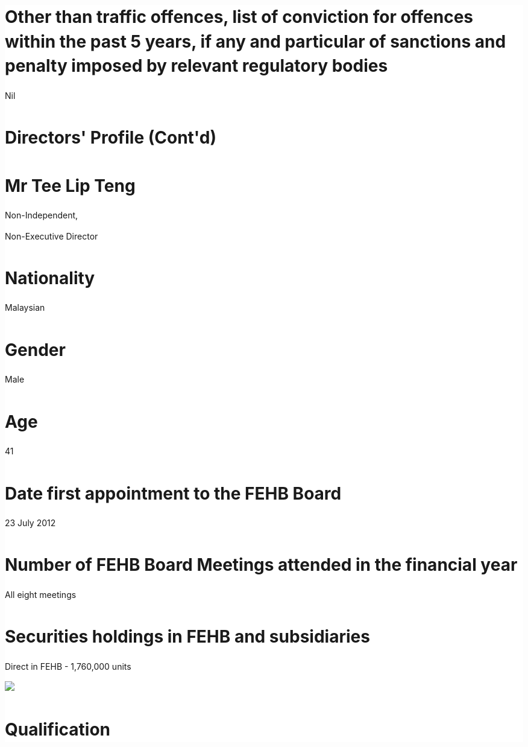 # Other than traffic offences, list of conviction for offences within the past 5 years, if any and particular of sanctions and penalty imposed by relevant regulatory bodies

Nil

# Directors' Profile (Cont'd)

# Mr Tee Lip Teng

Non-Independent,

Non-Executive Director

# Nationality

Malaysian

# Gender

Male

# Age

41

# Date first appointment to the FEHB Board

23 July 2012

# Number of FEHB Board Meetings attended in the financial year

All eight meetings

# Securities holdings in FEHB and subsidiaries

Direct in FEHB - 1,760,000 units

![](images/a99febd9cc7623c992b03393a25a0e04070a5f9182afd2617701d180d7ae2253.jpg)

# Qualification

